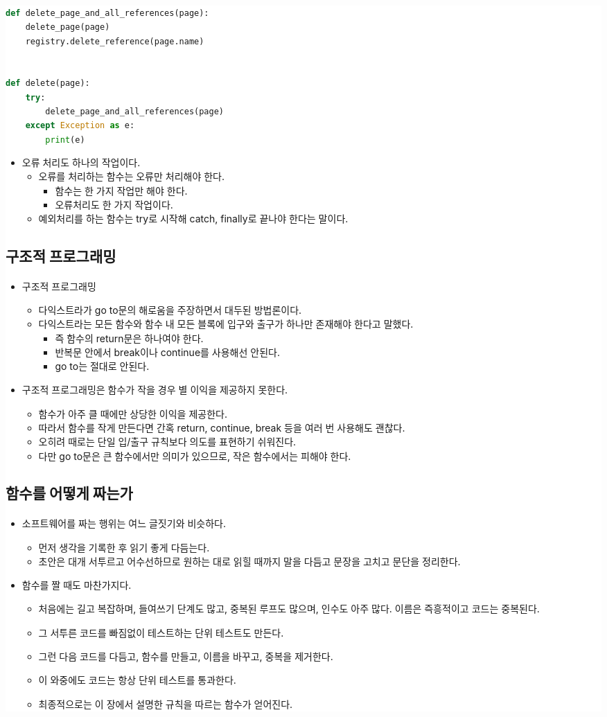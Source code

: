   ```python
  def delete_page_and_all_references(page):
      delete_page(page)
      registry.delete_reference(page.name)
  
  
  def delete(page):
      try:
          delete_page_and_all_references(page)
      except Exception as e:
          print(e)
  ```



- 오류 처리도 하나의 작업이다.
  - 오류를 처리하는 함수는 오류만 처리해야 한다.
    - 함수는 한 가지 작업만 해야 한다.
    - 오류처리도 한 가지 작업이다.
  - 예외처리를 하는 함수는 try로 시작해 catch, finally로 끝나야 한다는 말이다.



## 구조적 프로그래밍

- 구조적 프로그래밍
  - 다익스트라가 go to문의 해로움을 주장하면서 대두된 방법론이다.
  - 다익스트라는 모든 함수와 함수 내 모든 블록에 입구와 출구가 하나만 존재해야 한다고 말했다.
    - 즉 함수의 return문은 하나여야 한다.
    - 반복문 안에서 break이나 continue를 사용해선 안된다.
    - go to는 절대로 안된다.



- 구조적 프로그래밍은 함수가 작을 경우 별 이익을 제공하지 못한다.
  - 함수가 아주 클 때에만 상당한 이익을 제공한다.
  - 따라서 함수를 작게 만든다면 간혹 return, continue, break 등을 여러 번 사용해도 괜찮다.
  - 오히려 때로는 단일 입/출구 규칙보다 의도를 표현하기 쉬워진다.
  - 다만 go to문은 큰 함수에서만 의미가 있으므로, 작은 함수에서는 피해야 한다.



## 함수를 어떻게 짜는가

- 소프트웨어를 짜는 행위는 여느 글짓기와 비슷하다.
  - 먼저 생각을 기록한 후 읽기 좋게 다듬는다.
  - 초안은 대개 서투르고 어수선하므로 원하는 대로 읽힐 때까지 말을 다듬고 문장을 고치고 문단을 정리한다.



- 함수를 짤 때도 마찬가지다.

  - 처음에는 길고 복잡하며, 들여쓰기 단계도 많고, 중복된 루프도 많으며, 인수도 아주 많다. 이름은 즉흥적이고 코드는 중복된다.

  - 그 서투른 코드를 빠짐없이 테스트하는 단위 테스트도 만든다.
  - 그런 다음 코드를 다듬고, 함수를 만들고, 이름을 바꾸고, 중복을 제거한다.
  - 이 와중에도 코드는 항상 단위 테스트를 통과한다.
  - 최종적으로는 이 장에서 설명한 규칙을 따르는 함수가 얻어진다.
